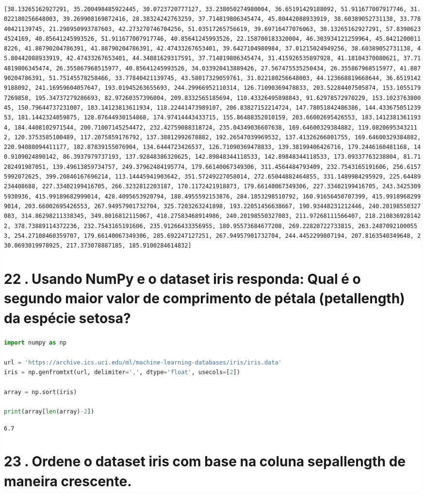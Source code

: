     [38.13265162927291, 35.200498485922445, 30.0723720777127, 33.238050274980004, 36.65191429188092, 51.911677007917746, 31.022180256648003, 39.269908169872416, 28.38324242763259, 37.714819806345474, 45.80442088933919, 38.60389052731138, 33.77840421139745, 21.298950993787603, 42.273270746704256, 51.03517265756619, 39.69716477076063, 38.13265162927291, 57.83986234524169, 40.85641245993526, 51.911677007917746, 40.85641245993526, 22.158700183320004, 46.303934121259964, 45.84212000118226, 41.88790204786391, 41.88790204786391, 42.47433267653401, 39.6427104980984, 37.01215024949256, 38.60389052731138, 45.80442088933919, 42.47433267653401, 44.34881629317591, 37.714819806345474, 31.415926535897928, 41.18104370080621, 37.714819806345474, 26.355867968515977, 40.85641245993526, 34.033920413889426, 27.567475535250434, 26.355867968515977, 41.88790204786391, 51.75145578258466, 33.77840421139745, 43.58017329059761, 31.022180256648003, 44.123668819668644, 36.65191429188092, 241.16959604057647, 193.01945263655693, 244.29966952110314, 126.71090369478833, 203.52284407505874, 153.10551797269858, 195.34737279286693, 82.97260357396004, 209.8332565185694, 110.43326495898843, 91.62978572970229, 153.102376380045, 150.79644737231007, 183.14123813611934, 118.22441473989107, 206.83827152214724, 147.78051842486386, 144.43367505123953, 181.1442324059875, 128.07644930154868, 174.97414443433715, 155.86488352010159, 203.66002695426553, 183.14123813611934, 184.4408102971544, 200.71007145254472, 232.42759088318724, 235.04349036607638, 169.64600329384882, 119.08206953432112, 120.3753585100489, 117.2075859176792, 137.38812992678882, 192.26547039969532, 137.41326266801755, 169.64600329384882, 220.94088094411177, 182.87839155076904, 134.6444723426537, 126.71090369478833, 139.38199406426716, 179.2446160481168, 140.9109024890142, 86.3937979737193, 137.92848386320625, 142.89848344118533, 142.89848344118533, 173.09337763238804, 81.71282491987051, 139.49613859734757, 249.37962484195774, 179.66140067349306, 311.4564484793409, 232.7543165191606, 256.61575992072625, 399.20846167696214, 113.14445941903642, 351.57249227058014, 272.65044882464855, 331.1489984295929, 225.64489234408688, 227.33402199416705, 266.3232812203187, 170.1172421918873, 179.66140067349306, 227.33402199416705, 243.34253095930936, 415.99189682999014, 428.4095653920794, 188.4955592153876, 284.1853298510792, 160.91656450707399, 415.99189682999014, 203.66002695426553, 267.94957901732704, 325.7203263241898, 193.22051456638667, 190.93448231212446, 240.20198550327083, 314.86298211338345, 349.8016812115067, 418.27583468914986, 240.20198550327083, 211.97268111566407, 218.2108369281422, 378.73889114372236, 232.7543165191606, 235.91266433356955, 180.95573684677208, 269.22820722733815, 263.24870921000553, 254.27108460359707, 179.66140067349306, 285.692247127251, 267.94957901732704, 244.4452299807194, 207.8163540349648, 230.0693019978925, 217.373078887185, 185.9100284614832]
    

# 22 . Usando NumPy e o dataset iris responda: Qual é o segundo maior valor de comprimento de pétala (petallength) da espécie setosa?


```python
import numpy as np

url = 'https://archive.ics.uci.edu/ml/machine-learning-databases/iris/iris.data'
iris = np.genfromtxt(url, delimiter=',', dtype='float', usecols=[2])

array = np.sort(iris)

print(array[len(array)-2])
```

    6.7
    

# 23 . Ordene o dataset iris com base na coluna sepallength de maneira crescente.

